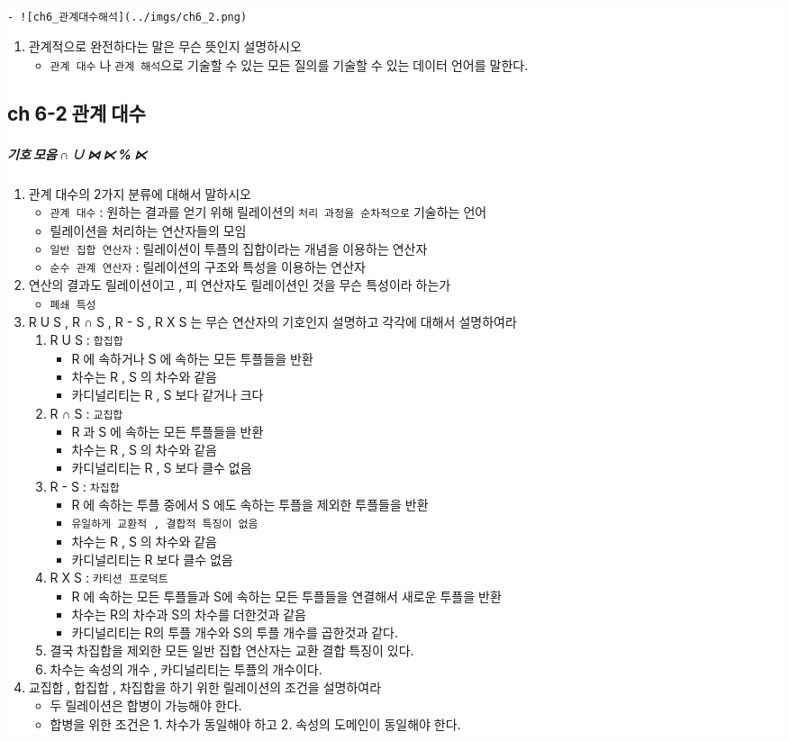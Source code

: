     - ![ch6_관계대수해석](../imgs/ch6_2.png)
1. 관계적으로 완전하다는 말은 무슨 뜻인지 설명하시오
    - `관계 대수` 나 `관계 해석`으로 기술할 수 있는 모든 질의를 기술할 수 있는 데이터 언어를 말한다.

## ch 6-2 관계 대수 
##### 기호 모음 &cap; &cup; &#8904; &#8905; % &#8905;

1. 관계 대수의 2가지 분류에 대해서 말하시오
    - `관계 대수` : 원하는 결과를 얻기 위해 릴레이션의 `처리 과정을 순차적으로` 기술하는 언어
    - 릴레이션을 처리하는 연산자들의 모임
    - `일반 집합 연산자` : 릴레이션이 투플의 집합이라는 개념을 이용하는 연산자 
    - `순수 관계 연산자` : 릴레이션의 구조와 특성을 이용하는 연산자
1. 연산의 결과도 릴레이션이고 , 피 연산자도 릴레이션인 것을 무슨 특성이라 하는가
    - `폐쇄 특성`
1. R U S , R &cap; S , R - S , R X S 는 무슨 연산자의 기호인지 설명하고 각각에 대해서 설명하여라  
    1. R U S : `합집합`
        - R 에 속하거나 S 에 속하는 모든 투플들을 반환
        - 차수는 R , S 의 차수와 같음 
        - 카디널리티는 R , S 보다 같거나 크다
    1. R &cap; S : `교집합`
        - R 과 S 에 속하는 모든 투플들을 반환
        - 차수는 R , S 의 차수와 같음 
        - 카디널리티는 R , S 보다 클수 없음
    1. R - S : `차집합`
        - R 에 속하는 투플 중에서 S 에도 속하는 투플을 제외한 투플들을 반환
        - `유일하게 교환적 , 결합적 특징이 없음`
        - 차수는 R , S 의 차수와 같음 
        - 카디널리티는 R 보다 클수 없음 
    1. R X S : `카티션 프로덕트`
        - R 에 속하는 모든 투플들과 S에 속하는 모든 투플들을 연결해서 새로운 투플을 반환
        - 차수는 R의 차수과 S의 차수를 더한것과 같음
        - 카디널리티는 R의 투플 개수와 S의 투플 개수를 곱한것과 같다.
    1. 결국 차집합을 제외한 모든 일반 집합 연산자는 교환 결합 특징이 있다.
    1. 차수는 속성의 개수 , 카디널리티는 투플의 개수이다.
1. 교집합 , 합집합 , 차집합을 하기 위한 릴레이션의 조건을 설명하여라 
    - 두 릴레이션은 합병이 가능해야 한다.
    - 합병을 위한 조건은 1. 차수가 동일해야 하고 2. 속성의 도메인이 동일해야 한다.
